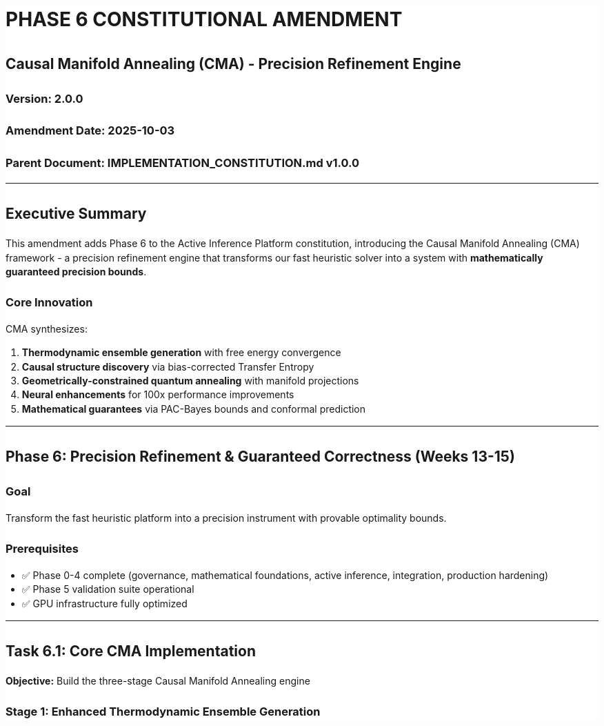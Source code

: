# PHASE 6 CONSTITUTIONAL AMENDMENT
## Causal Manifold Annealing (CMA) - Precision Refinement Engine
### Version: 2.0.0
### Amendment Date: 2025-10-03
### Parent Document: IMPLEMENTATION_CONSTITUTION.md v1.0.0

---

## Executive Summary

This amendment adds Phase 6 to the Active Inference Platform constitution, introducing the Causal Manifold Annealing (CMA) framework - a precision refinement engine that transforms our fast heuristic solver into a system with **mathematically guaranteed precision bounds**.

### Core Innovation

CMA synthesizes:
1. **Thermodynamic ensemble generation** with free energy convergence
2. **Causal structure discovery** via bias-corrected Transfer Entropy
3. **Geometrically-constrained quantum annealing** with manifold projections
4. **Neural enhancements** for 100x performance improvements
5. **Mathematical guarantees** via PAC-Bayes bounds and conformal prediction

---

## Phase 6: Precision Refinement & Guaranteed Correctness (Weeks 13-15)

### Goal
Transform the fast heuristic platform into a precision instrument with provable optimality bounds.

### Prerequisites
- ✅ Phase 0-4 complete (governance, mathematical foundations, active inference, integration, production hardening)
- ✅ Phase 5 validation suite operational
- ✅ GPU infrastructure fully optimized

---

## Task 6.1: Core CMA Implementation

**Objective:** Build the three-stage Causal Manifold Annealing engine

### Stage 1: Enhanced Thermodynamic Ensemble Generation
